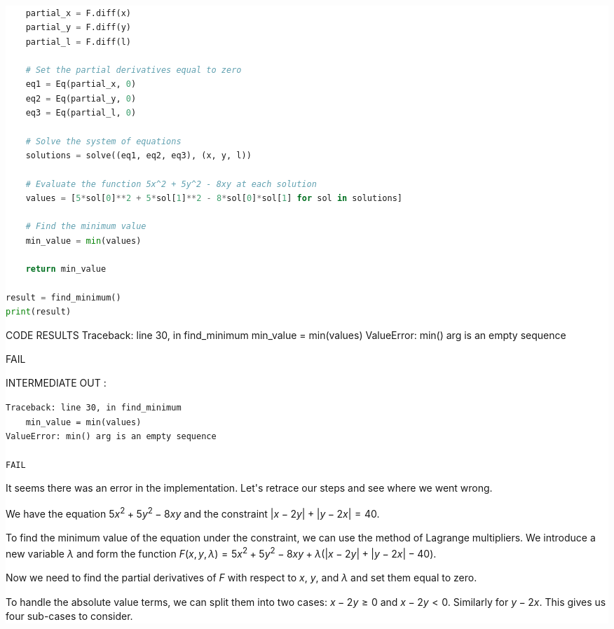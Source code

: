 ```python
    partial_x = F.diff(x)
    partial_y = F.diff(y)
    partial_l = F.diff(l)

    # Set the partial derivatives equal to zero
    eq1 = Eq(partial_x, 0)
    eq2 = Eq(partial_y, 0)
    eq3 = Eq(partial_l, 0)

    # Solve the system of equations
    solutions = solve((eq1, eq2, eq3), (x, y, l))

    # Evaluate the function 5x^2 + 5y^2 - 8xy at each solution
    values = [5*sol[0]**2 + 5*sol[1]**2 - 8*sol[0]*sol[1] for sol in solutions]

    # Find the minimum value
    min_value = min(values)

    return min_value

result = find_minimum()
print(result)
```

CODE RESULTS Traceback: line 30, in find_minimum
    min_value = min(values)
ValueError: min() arg is an empty sequence

FAIL


INTERMEDIATE OUT :
```output
Traceback: line 30, in find_minimum
    min_value = min(values)
ValueError: min() arg is an empty sequence

FAIL

```

It seems there was an error in the implementation. Let's retrace our steps and see where we went wrong.

We have the equation $5x^2+5y^2-8xy$ and the constraint $|x-2y| + |y-2x| = 40$.

To find the minimum value of the equation under the constraint, we can use the method of Lagrange multipliers. We introduce a new variable $\lambda$ and form the function $F(x, y, \lambda) = 5x^2+5y^2-8xy + \lambda (|x-2y| + |y-2x| - 40)$.

Now we need to find the partial derivatives of $F$ with respect to $x$, $y$, and $\lambda$ and set them equal to zero.

To handle the absolute value terms, we can split them into two cases: $x-2y \geq 0$ and $x-2y < 0$. Similarly for $y-2x$. This gives us four sub-cases to consider.
